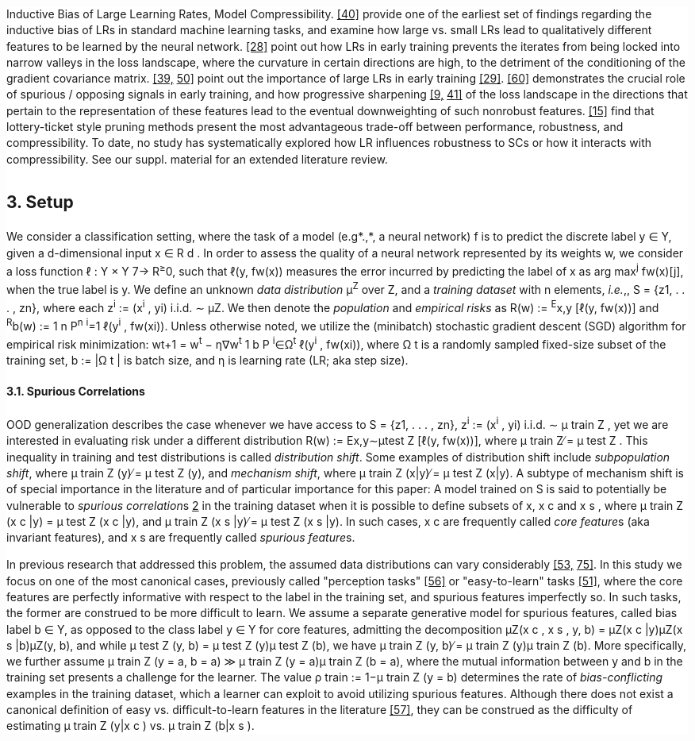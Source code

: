 Inductive Bias of Large Learning Rates, Model Compressibility. [\[40\]](#page-9-4) provide one of the earliest set of findings regarding the inductive bias of LRs in standard machine learning tasks, and examine how large vs. small LRs lead to qualitatively different features to be learned by the neural network. [\[28\]](#page-9-9) point out how LRs in early training prevents the iterates from being locked into narrow valleys in the loss landscape, where the curvature in certain directions are high, to the detriment of the conditioning of the gradient covariance matrix. [\[39,](#page-9-3) [50\]](#page-9-5) point out the importance of large LRs in early training [\[29\]](#page-9-10). [\[60\]](#page-10-8) demonstrates the crucial role of spurious / opposing signals in early training, and how progressive sharpening [\[9,](#page-8-16) [41\]](#page-9-11) of the loss landscape in the directions that pertain to the representation of these features lead to the eventual downweighting of such nonrobust features. [\[15\]](#page-8-8) find that lottery-ticket style pruning methods present the most advantageous trade-off between performance, robustness, and compressibility. To date, no study has systematically explored how LR influences robustness to SCs or how it interacts with compressibility. See our suppl. material for an extended literature review.

## <span id="page-1-2"></span>3. Setup

We consider a classification setting, where the task of a model (e.g*.,*, a neural network) f is to predict the discrete label y ∈ Y, given a d-dimensional input x ∈ R d . In order to assess the quality of a neural network represented by its weights w, we consider a loss function ℓ : Y × Y 7→ R<sup>≥</sup>0, such that ℓ(y, fw(x)) measures the error incurred by predicting the label of x as arg max<sup>j</sup> fw(x)[j], when the true label is y. We define an unknown *data distribution* µ<sup>Z</sup> over Z, and a *training dataset* with n elements, *i.e.*,, S = {z1, . . . , zn}, where each z<sup>i</sup> := (x<sup>i</sup> , yi) i.i.d. ∼ µZ. We then denote the *population* and *empirical risks* as R(w) := <sup>E</sup>x,y [ℓ(y, fw(x))] and <sup>R</sup>b(w) := 1 n P<sup>n</sup> <sup>i</sup>=1 ℓ(y<sup>i</sup> , fw(xi)). Unless otherwise noted, we utilize the (minibatch) stochastic gradient descent (SGD) algorithm for empirical risk min<span id="page-2-2"></span>imization: wt+1 = w<sup>t</sup> − η∇w<sup>t</sup> 1 b P <sup>i</sup>∈Ω<sup>t</sup> ℓ(y<sup>i</sup> , fw(xi)), where Ω t is a randomly sampled fixed-size subset of the training set, b := |Ω t | is batch size, and η is learning rate (LR; aka step size).

#### 3.1. Spurious Correlations

OOD generalization describes the case whenever we have access to S = {z1, . . . , zn}, z<sup>i</sup> := (x<sup>i</sup> , yi) i.i.d. ∼ µ train Z , yet we are interested in evaluating risk under a different distribution R(w) := Ex,y∼µtest Z [ℓ(y, fw(x))], where µ train Z ̸= µ test Z . This inequality in training and test distributions is called *distribution shift*. Some examples of distribution shift include *subpopulation shift*, where µ train Z (y) ̸= µ test Z (y), and *mechanism shift*, where µ train Z (x|y) ̸= µ test Z (x|y). A subtype of mechanism shift is of special importance in the literature and of particular importance for this paper: A model trained on S is said to potentially be vulnerable to *spurious correlation*s [2](#page-2-0) in the training dataset when it is possible to define subsets of x, x c and x s , where µ train Z (x c |y) = µ test Z (x c |y), and µ train Z (x s |y) ̸= µ test Z (x s |y). In such cases, x c are frequently called *core feature*s (aka invariant features), and x s are frequently called *spurious feature*s.

In previous research that addressed this problem, the assumed data distributions can vary considerably [\[53,](#page-9-12) [75\]](#page-10-1). In this study we focus on one of the most canonical cases, previously called "perception tasks" [\[56\]](#page-10-6) or "easy-to-learn" tasks [\[51\]](#page-9-6), where the core features are perfectly informative with respect to the label in the training set, and spurious features imperfectly so. In such tasks, the former are construed to be more difficult to learn. We assume a separate generative model for spurious features, called bias label b ∈ Y, as opposed to the class label y ∈ Y for core features, admitting the decomposition µZ(x c , x s , y, b) = µZ(x c |y)µZ(x s |b)µZ(y, b), and while µ test Z (y, b) = µ test Z (y)µ test Z (b), we have µ train Z (y, b) ̸= µ train Z (y)µ train Z (b). More specifically, we further assume µ train Z (y = a, b = a) ≫ µ train Z (y = a)µ train Z (b = a), where the mutual information between y and b in the training set presents a challenge for the learner. The value ρ train := 1−µ train Z (y = b) determines the rate of *bias-conflicting* examples in the training dataset, which a learner can exploit to avoid utilizing spurious features. Although there does not exist a canonical definition of easy vs. difficult-to-learn features in the literature [\[57\]](#page-10-9), they can be construed as the difficulty of estimating µ train Z (y|x c ) vs. µ train Z (b|x s ).
